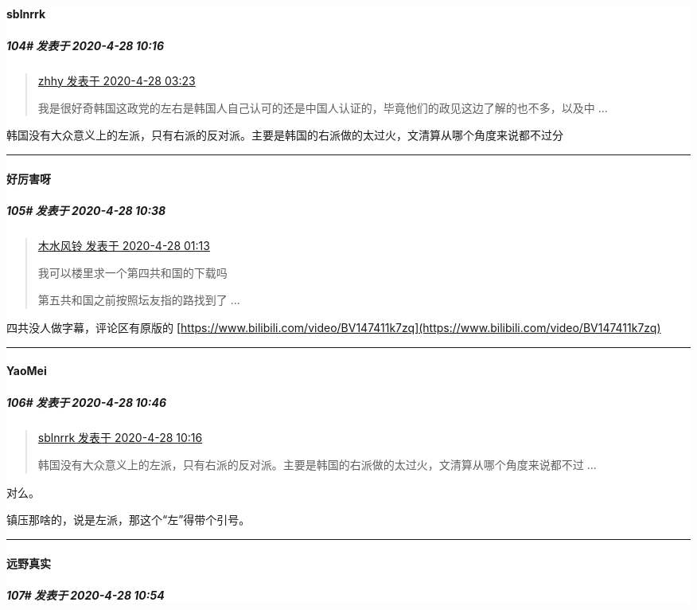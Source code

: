 ####  sblnrrk  
##### 104#       发表于 2020-4-28 10:16



<blockquote><a href="httphttps://bbs.saraba1st.com/2b/forum.php?mod=redirect&amp;goto=findpost&amp;pid=47229950&amp;ptid=1930485" target="_blank">zhhy 发表于 2020-4-28 03:23</a>

我是很好奇韩国这政党的左右是韩国人自己认可的还是中国人认证的，毕竟他们的政见这边了解的也不多，以及中 ...</blockquote>
韩国没有大众意义上的左派，只有右派的反对派。主要是韩国的右派做的太过火，文清算从哪个角度来说都不过分







*****

####  好厉害呀  
##### 105#       发表于 2020-4-28 10:38



<blockquote><a href="httphttps://bbs.saraba1st.com/2b/forum.php?mod=redirect&amp;goto=findpost&amp;pid=47229579&amp;ptid=1930485" target="_blank">木水风铃 发表于 2020-4-28 01:13</a>

我可以楼里求一个第四共和国的下载吗

第五共和国之前按照坛友指的路找到了 ...</blockquote>
四共没人做字幕，评论区有原版的
[https://www.bilibili.com/video/BV147411k7zq](https://www.bilibili.com/video/BV147411k7zq)







*****

####  YaoMei  
##### 106#       发表于 2020-4-28 10:46



<blockquote><a href="httphttps://bbs.saraba1st.com/2b/forum.php?mod=redirect&amp;goto=findpost&amp;pid=47231409&amp;ptid=1930485" target="_blank">sblnrrk 发表于 2020-4-28 10:16</a>

韩国没有大众意义上的左派，只有右派的反对派。主要是韩国的右派做的太过火，文清算从哪个角度来说都不过 ...</blockquote>
对么。

镇压那啥的，说是左派，那这个“左”得带个引号。







*****

####  远野真实  
##### 107#       发表于 2020-4-28 10:54
